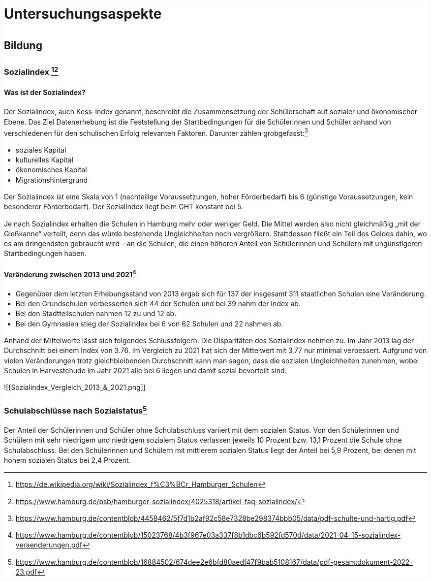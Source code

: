 # Untersuchungsaspekte

## Bildung

### Sozialindex [^2][^3]

#### Was ist der Sozialindex?

Der Sozialindex, auch Kess-Index genannt, beschreibt die Zusammensetzung der Schülerschaft auf sozialer und ökonomischer Ebene. Das Ziel Datenerhebung ist die Feststellung der Startbedingungen für die Schülerinnen und Schüler anhand von verschiedenen für den schulischen Erfolg relevanten Faktoren. Darunter zählen grobgefasst:[^4]

- soziales Kapital
- kulturelles Kapital
- ökonomisches Kapital
- Migrationshintergrund

Der Sozialindex ist eine Skala von 1 (nachteilige Voraussetzungen, hoher Förderbedarf) bis 6 (günstige Voraussetzungen, kein besonderer Förderbedarf).
Der Sozialindex liegt beim GHT konstant bei 5.

Je nach Sozialindex erhalten die Schulen in Hamburg mehr oder weniger Geld. Die Mittel werden also nicht gleichmäßig „mit der Gießkanne“ verteilt, denn das würde bestehende Ungleichheiten noch vergrößern. Stattdessen fließt ein Teil des Geldes dahin, wo es am dringendsten gebraucht wird – an die Schulen, die einen höheren Anteil von Schülerinnen und Schülern mit ungünstigeren Startbedingungen haben.

#### Veränderung zwischen 2013 und 2021[^5]

- Gegenüber dem letzten Erhebungsstand von 2013 ergab sich für 137 der insgesamt 311 staatlichen Schulen eine Veränderung.
- Bei den Grundschulen verbesserten sich 44 der Schulen und bei 39 nahm der Index ab.
- Bei den Stadtteilschulen nahmen 12 zu und 12 ab.
- Bei den Gymnasien stieg der Sozialindex bei 6 von 62 Schulen und 22 nahmen ab.

Anhand der Mittelwerte lässt sich folgendes Schlussfolgern:
Die Disparitäten des Sozialindex nehmen zu. Im Jahr 2013 lag der Durchschnitt bei einem Index von 3.76. Im Vergleich zu 2021 hat sich der Mittelwert mit 3,77 nur minimal verbessert. Aufgrund von vielen Veränderungen trotz gleichbleibenden Durchschnitt kann man sagen, dass die sozialen Ungleichheiten zunehmen, wobei Schulen in Harvestehude im Jahr 2021 alle bei 6 liegen und damit sozial bevorteilt sind.

![[Sozialindex_Vergleich_2013_&_2021.png]]

### Schulabschlüsse nach Sozialstatus[^6]

Der Anteil der Schülerinnen und Schüler ohne Schulabschluss variiert mit dem sozialen Status. Von den Schülerinnen und Schülern mit sehr niedrigem und niedrigem sozialem Status verlassen jeweils 10 Prozent bzw. 13,1 Prozent die Schule ohne Schulabschluss. Bei den Schülerinnen und Schülern mit mittlerem sozialen Status liegt der Anteil bei 5,9 Prozent, bei denen mit hohem sozialen Status bei 2,4 Prozent.


[^1]: <https://de.wikipedia.org/wiki/Liste_der_Gymnasien_in_Hamburg>
[^2]: <https://de.wikipedia.org/wiki/Sozialindex_f%C3%BCr_Hamburger_Schulen>
[^3]: <https://www.hamburg.de/bsb/hamburger-sozialindex/4025318/artikel-faq-sozialindex/>
[^4]: <https://www.hamburg.de/contentblob/4458462/5f7d1b2af92c58e7328be298374bbb05/data/pdf-schulte-und-hartig.pdf>
[^5]: <https://www.hamburg.de/contentblob/15023768/4b3f967e03a337f8b1dbc6b592fd570d/data/2021-04-15-sozialindex-veraenderungen.pdf>
[^6]: <https://www.hamburg.de/contentblob/16884502/674dee2e6bfd80aedf47f9bab5108167/data/pdf-gesamtdokument-2022-23.pdf>
[^7]: <https://www.statistik-nord.de/wahlen/wahlen-in-hamburg/interaktive-karten-zu-den-wahlen-und-abstimmungen-in-hamburg>
[^8]: <https://pure.mpg.de/rest/items/item_1867815/component/file_1867810/content>